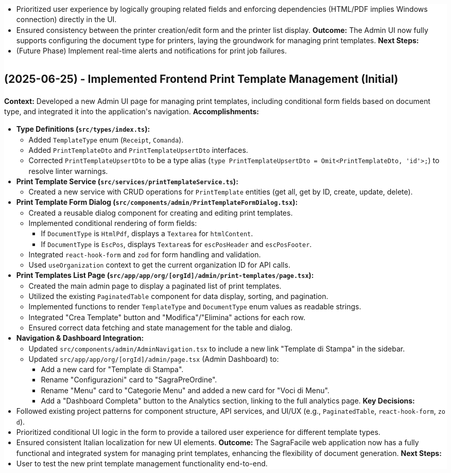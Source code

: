 *   Prioritized user experience by logically grouping related fields and enforcing dependencies (HTML/PDF implies Windows connection) directly in the UI.
*   Ensured consistency between the printer creation/edit form and the printer list display.
**Outcome:** The Admin UI now fully supports configuring the document type for printers, laying the groundwork for managing print templates.
**Next Steps:**
*   (Future Phase) Implement real-time alerts and notifications for print job failures.

## (2025-06-25) - Implemented Frontend Print Template Management (Initial)
**Context:** Developed a new Admin UI page for managing print templates, including conditional form fields based on document type, and integrated it into the application's navigation.
**Accomplishments:**
*   **Type Definitions (`src/types/index.ts`):**
    *   Added `TemplateType` enum (`Receipt`, `Comanda`).
    *   Added `PrintTemplateDto` and `PrintTemplateUpsertDto` interfaces.
    *   Corrected `PrintTemplateUpsertDto` to be a type alias (`type PrintTemplateUpsertDto = Omit<PrintTemplateDto, 'id'>;`) to resolve linter warnings.
*   **Print Template Service (`src/services/printTemplateService.ts`):**
    *   Created a new service with CRUD operations for `PrintTemplate` entities (get all, get by ID, create, update, delete).
*   **Print Template Form Dialog (`src/components/admin/PrintTemplateFormDialog.tsx`):**
    *   Created a reusable dialog component for creating and editing print templates.
    *   Implemented conditional rendering of form fields:
        *   If `DocumentType` is `HtmlPdf`, displays a `Textarea` for `htmlContent`.
        *   If `DocumentType` is `EscPos`, displays `Textarea`s for `escPosHeader` and `escPosFooter`.
    *   Integrated `react-hook-form` and `zod` for form handling and validation.
    *   Used `useOrganization` context to get the current organization ID for API calls.
*   **Print Templates List Page (`src/app/app/org/[orgId]/admin/print-templates/page.tsx`):**
    *   Created the main admin page to display a paginated list of print templates.
    *   Utilized the existing `PaginatedTable` component for data display, sorting, and pagination.
    *   Implemented functions to render `TemplateType` and `DocumentType` enum values as readable strings.
    *   Integrated "Crea Template" button and "Modifica"/"Elimina" actions for each row.
    *   Ensured correct data fetching and state management for the table and dialog.
*   **Navigation & Dashboard Integration:**
    *   Updated `src/components/admin/AdminNavigation.tsx` to include a new link "Template di Stampa" in the sidebar.
    *   Updated `src/app/app/org/[orgId]/admin/page.tsx` (Admin Dashboard) to:
        *   Add a new card for "Template di Stampa".
        *   Rename "Configurazioni" card to "SagraPreOrdine".
        *   Rename "Menu" card to "Categorie Menu" and added a new card for "Voci di Menu".
        *   Add a "Dashboard Completa" button to the Analytics section, linking to the full analytics page.
**Key Decisions:**
*   Followed existing project patterns for component structure, API services, and UI/UX (e.g., `PaginatedTable`, `react-hook-form`, `zod`).
*   Prioritized conditional UI logic in the form to provide a tailored user experience for different template types.
*   Ensured consistent Italian localization for new UI elements.
**Outcome:** The SagraFacile web application now has a fully functional and integrated system for managing print templates, enhancing the flexibility of document generation.
**Next Steps:**
*   User to test the new print template management functionality end-to-end.
